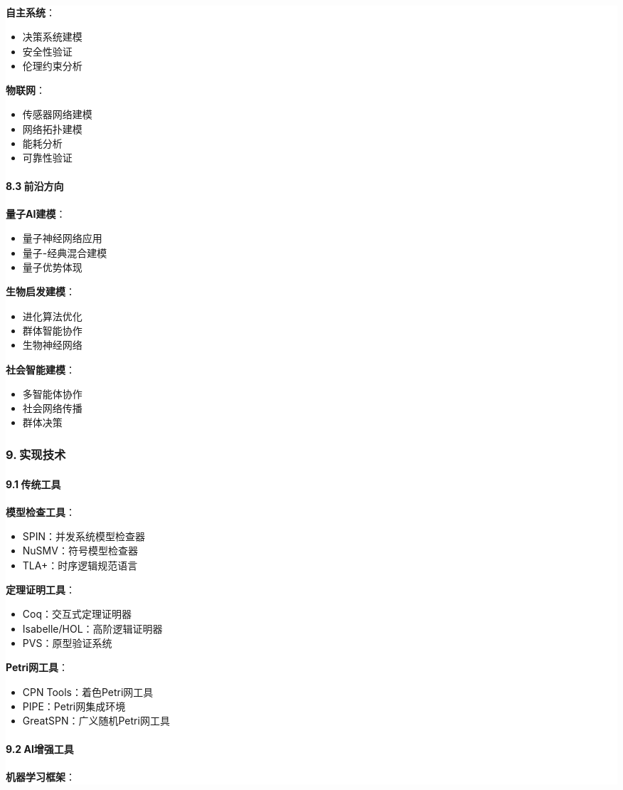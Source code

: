 **自主系统**：

- 决策系统建模
- 安全性验证
- 伦理约束分析

**物联网**：

- 传感器网络建模
- 网络拓扑建模
- 能耗分析
- 可靠性验证

#### 8.3 前沿方向

**量子AI建模**：

- 量子神经网络应用
- 量子-经典混合建模
- 量子优势体现

**生物启发建模**：

- 进化算法优化
- 群体智能协作
- 生物神经网络

**社会智能建模**：

- 多智能体协作
- 社会网络传播
- 群体决策

### 9. 实现技术

#### 9.1 传统工具

**模型检查工具**：

- SPIN：并发系统模型检查器
- NuSMV：符号模型检查器
- TLA+：时序逻辑规范语言

**定理证明工具**：

- Coq：交互式定理证明器
- Isabelle/HOL：高阶逻辑证明器
- PVS：原型验证系统

**Petri网工具**：

- CPN Tools：着色Petri网工具
- PIPE：Petri网集成环境
- GreatSPN：广义随机Petri网工具

#### 9.2 AI增强工具

**机器学习框架**：
